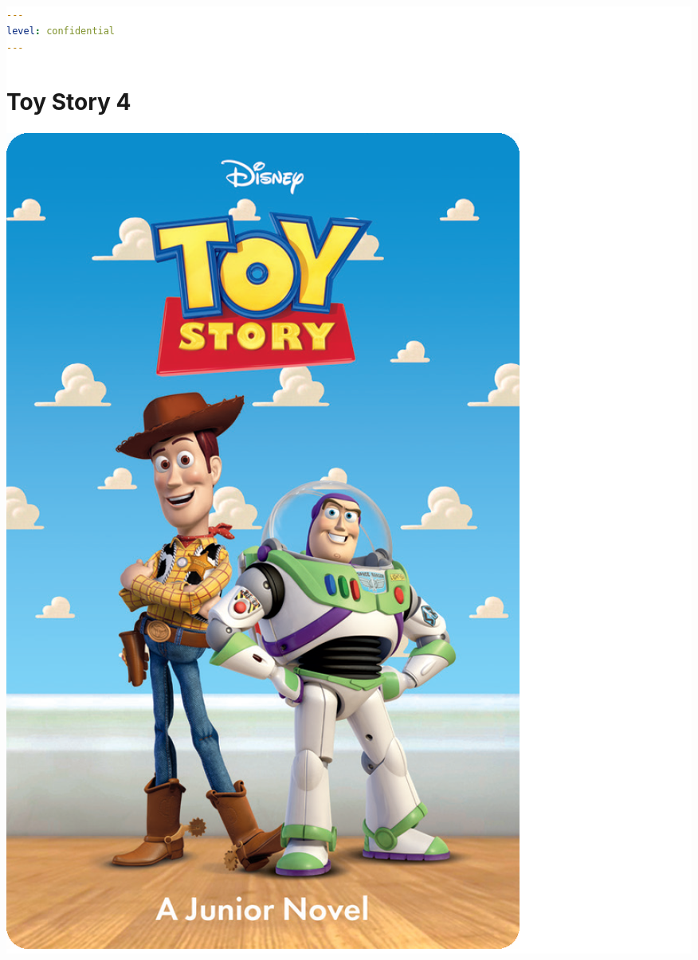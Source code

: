 ```yaml
---
level: confidential
---
```

# Toy Story 4

![card_[grjRD].png](../../img/cards/card_[grjRD].png)
